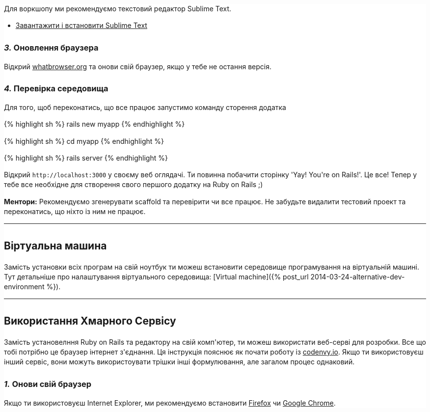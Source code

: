 Для воркшопу ми рекомендуємо текстовий редактор Sublime Text.

* [Завантажити і встановити Sublime Text](http://www.sublimetext.com/2)


### *3.* Оновлення браузера

Відкрий [whatbrowser.org](http://whatbrowser.org) та онови свій браузер, якщо у тебе не остання версія.


### *4.* Перевірка середовища

Для того, щоб переконатись, що все працює запустимо команду сторення додатка

{% highlight sh %}
rails new myapp
{% endhighlight %}

{% highlight sh %}
cd myapp
{% endhighlight %}

{% highlight sh %}
rails server
{% endhighlight %}

Відкрий `http://localhost:3000` у своєму веб оглядачі. Ти повинна побачити сторінку 'Yay! You're on Rails!'.
Це все! Тепер у тебе все необхідне для створення свого першого додатку на Ruby on Rails ;)

**Ментори:** Рекомендуємо згенерувати scaffold та перевірити чи все працює. Не забудьте видалити тестовий проект та переконатись, що ніхто із ним не працює.

<hr />

## Віртуальна машина

Замість установки всіх програм на свій ноутбук ти можеш встановити середовище програмування на віртуальній машині. Тут детальніше про налаштування віртуального середовища: [Virtual machine]({% post_url 2014-03-24-alternative-dev-environment %}).

<hr />

## Використання Хмарного Сервісу

Замість установелння Ruby on Rails та редактору на свій комп'ютер, ти можеш використати
веб-серві для розробки. Все що тобі потрібно це браузер інтернет з'єднання. Ця інструкція
пояснює як почати роботу із [codenvy.io](https://codenvy.io). Якщо ти використовуєш інший
сервіс, вони можуть використоувати трішки інші формулювання, але загалом процес однаковий.

### *1.* Онови свій браузер

Якщо ти використовуєш Internet Explorer, ми рекомендуємо встановити [Firefox](https://www.mozilla.org/uk/firefox/new/) чи [Google Chrome](google.com/chrome).
